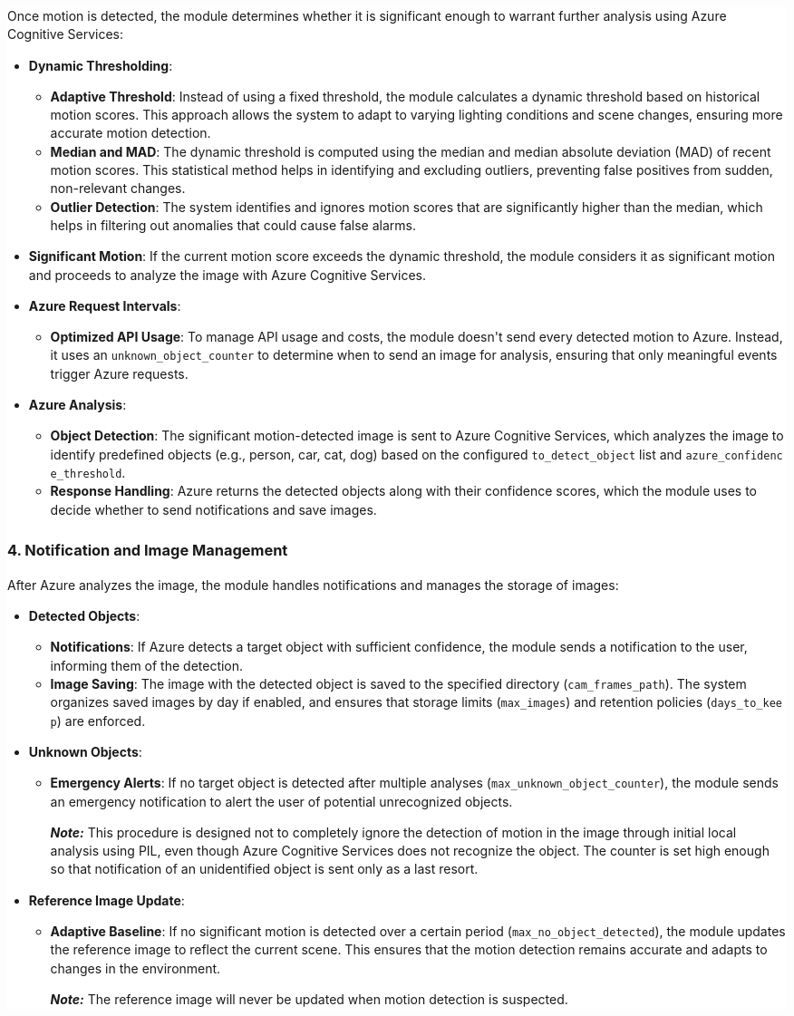 Once motion is detected, the module determines whether it is significant enough to warrant further analysis using Azure Cognitive Services:

- **Dynamic Thresholding**:
  - **Adaptive Threshold**: Instead of using a fixed threshold, the module calculates a dynamic threshold based on historical motion scores. This approach allows the system to adapt to varying lighting conditions and scene changes, ensuring more accurate motion detection.
  - **Median and MAD**: The dynamic threshold is computed using the median and median absolute deviation (MAD) of recent motion scores. This statistical method helps in identifying and excluding outliers, preventing false positives from sudden, non-relevant changes.
  - **Outlier Detection**: The system identifies and ignores motion scores that are significantly higher than the median, which helps in filtering out anomalies that could cause false alarms.

- **Significant Motion**: If the current motion score exceeds the dynamic threshold, the module considers it as significant motion and proceeds to analyze the image with Azure Cognitive Services.

- **Azure Request Intervals**:
  - **Optimized API Usage**: To manage API usage and costs, the module doesn't send every detected motion to Azure. Instead, it uses an `unknown_object_counter` to determine when to send an image for analysis, ensuring that only meaningful events trigger Azure requests.

- **Azure Analysis**:
  - **Object Detection**: The significant motion-detected image is sent to Azure Cognitive Services, which analyzes the image to identify predefined objects (e.g., person, car, cat, dog) based on the configured `to_detect_object` list and `azure_confidence_threshold`.
  - **Response Handling**: Azure returns the detected objects along with their confidence scores, which the module uses to decide whether to send notifications and save images.

### 4. Notification and Image Management

After Azure analyzes the image, the module handles notifications and manages the storage of images:

- **Detected Objects**:
  - **Notifications**: If Azure detects a target object with sufficient confidence, the module sends a notification to the user, informing them of the detection.
  - **Image Saving**: The image with the detected object is saved to the specified directory (`cam_frames_path`). The system organizes saved images by day if enabled, and ensures that storage limits (`max_images`) and retention policies (`days_to_keep`) are enforced.

- **Unknown Objects**:
  - **Emergency Alerts**: If no target object is detected after multiple analyses (`max_unknown_object_counter`), the module sends an emergency notification to alert the user of potential unrecognized objects.

    ***Note:*** This procedure is designed not to completely ignore the detection of motion in the image through initial local analysis using PIL, even though Azure Cognitive Services does not recognize the object. The counter is set high enough so that notification of an unidentified object is sent only as a last resort.

- **Reference Image Update**:
  - **Adaptive Baseline**: If no significant motion is detected over a certain period (`max_no_object_detected`), the module updates the reference image to reflect the current scene. This ensures that the motion detection remains accurate and adapts to changes in the environment.

    ***Note:*** The reference image will never be updated when motion detection is suspected.

